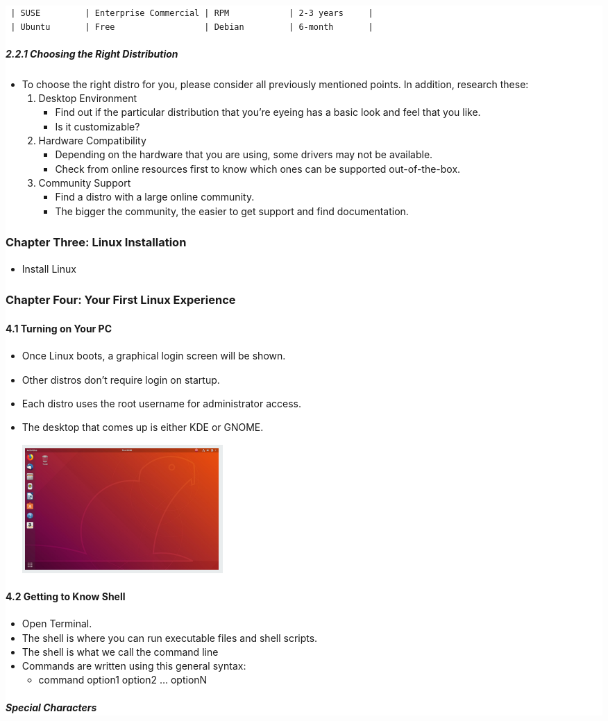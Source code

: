      | SUSE         | Enterprise Commercial | RPM            | 2-3 years     |
     | Ubuntu       | Free                  | Debian         | 6-month       |

##### 2.2.1 Choosing the Right Distribution

- To choose the right distro for you, please consider all previously mentioned points. In addition, research these:
  1. Desktop Environment
     - Find out if the particular distribution that you’re eyeing has a basic look and feel that you like.
     - Is it customizable?
  2. Hardware Compatibility
     - Depending on the hardware that you are using, some drivers may not be available.
     - Check from online resources first to know which ones can be supported out-of-the-box.
  3. Community Support
     - Find a distro with a large online community.
     - The bigger the community, the easier to get support and find documentation.

### Chapter Three: Linux Installation

- Install Linux

### Chapter Four: Your First Linux Experience

#### 4.1 Turning on Your PC

- Once Linux boots, a graphical login screen will be shown.
- Other distros don’t require login on startup.
- Each distro uses the root username for administrator access.
- The desktop that comes up is either KDE or GNOME.

  ![](./desktop.PNG)

#### 4.2 Getting to Know Shell

- Open Terminal.
- The shell is where you can run executable files and shell scripts.
- The shell is what we call the command line
- Commands are written using this general syntax:
  - command option1 option2 … optionN

##### Special Characters
